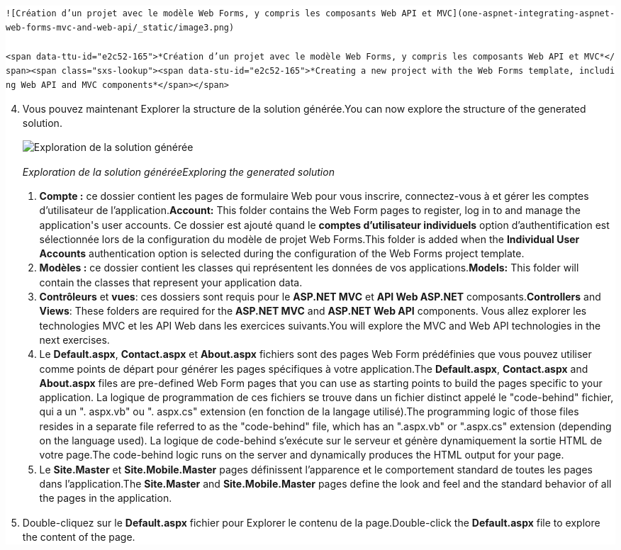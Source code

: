     ![Création d’un projet avec le modèle Web Forms, y compris les composants Web API et MVC](one-aspnet-integrating-aspnet-web-forms-mvc-and-web-api/_static/image3.png)

    <span data-ttu-id="e2c52-165">*Création d’un projet avec le modèle Web Forms, y compris les composants Web API et MVC*</span><span class="sxs-lookup"><span data-stu-id="e2c52-165">*Creating a new project with the Web Forms template, including Web API and MVC components*</span></span>
4. <span data-ttu-id="e2c52-166">Vous pouvez maintenant Explorer la structure de la solution générée.</span><span class="sxs-lookup"><span data-stu-id="e2c52-166">You can now explore the structure of the generated solution.</span></span>

    ![Exploration de la solution générée](one-aspnet-integrating-aspnet-web-forms-mvc-and-web-api/_static/image4.png)

    <span data-ttu-id="e2c52-168">*Exploration de la solution générée*</span><span class="sxs-lookup"><span data-stu-id="e2c52-168">*Exploring the generated solution*</span></span>

    1. <span data-ttu-id="e2c52-169">**Compte :** ce dossier contient les pages de formulaire Web pour vous inscrire, connectez-vous à et gérer les comptes d’utilisateur de l’application.</span><span class="sxs-lookup"><span data-stu-id="e2c52-169">**Account:** This folder contains the Web Form pages to register, log in to and manage the application's user accounts.</span></span> <span data-ttu-id="e2c52-170">Ce dossier est ajouté quand le **comptes d’utilisateur individuels** option d’authentification est sélectionnée lors de la configuration du modèle de projet Web Forms.</span><span class="sxs-lookup"><span data-stu-id="e2c52-170">This folder is added when the **Individual User Accounts** authentication option is selected during the configuration of the Web Forms project template.</span></span>
    2. <span data-ttu-id="e2c52-171">**Modèles :** ce dossier contient les classes qui représentent les données de vos applications.</span><span class="sxs-lookup"><span data-stu-id="e2c52-171">**Models:** This folder will contain the classes that represent your application data.</span></span>
    3. <span data-ttu-id="e2c52-172">**Contrôleurs** et **vues**: ces dossiers sont requis pour le **ASP.NET MVC** et **API Web ASP.NET** composants.</span><span class="sxs-lookup"><span data-stu-id="e2c52-172">**Controllers** and **Views**: These folders are required for the **ASP.NET MVC** and **ASP.NET Web API** components.</span></span> <span data-ttu-id="e2c52-173">Vous allez explorer les technologies MVC et les API Web dans les exercices suivants.</span><span class="sxs-lookup"><span data-stu-id="e2c52-173">You will explore the MVC and Web API technologies in the next exercises.</span></span>
    4. <span data-ttu-id="e2c52-174">Le **Default.aspx**, **Contact.aspx** et **About.aspx** fichiers sont des pages Web Form prédéfinies que vous pouvez utiliser comme points de départ pour générer les pages spécifiques à votre application.</span><span class="sxs-lookup"><span data-stu-id="e2c52-174">The **Default.aspx**, **Contact.aspx** and **About.aspx** files are pre-defined Web Form pages that you can use as starting points to build the pages specific to your application.</span></span> <span data-ttu-id="e2c52-175">La logique de programmation de ces fichiers se trouve dans un fichier distinct appelé le &quot;code-behind&quot; fichier, qui a un &quot;. aspx.vb&quot; ou &quot;. aspx.cs&quot; extension (en fonction de la langage utilisé).</span><span class="sxs-lookup"><span data-stu-id="e2c52-175">The programming logic of those files resides in a separate file referred to as the &quot;code-behind&quot; file, which has an &quot;.aspx.vb&quot; or &quot;.aspx.cs&quot; extension (depending on the language used).</span></span> <span data-ttu-id="e2c52-176">La logique de code-behind s’exécute sur le serveur et génère dynamiquement la sortie HTML de votre page.</span><span class="sxs-lookup"><span data-stu-id="e2c52-176">The code-behind logic runs on the server and dynamically produces the HTML output for your page.</span></span>
    5. <span data-ttu-id="e2c52-177">Le **Site.Master** et **Site.Mobile.Master** pages définissent l’apparence et le comportement standard de toutes les pages dans l’application.</span><span class="sxs-lookup"><span data-stu-id="e2c52-177">The **Site.Master** and **Site.Mobile.Master** pages define the look and feel and the standard behavior of all the pages in the application.</span></span>
5. <span data-ttu-id="e2c52-178">Double-cliquez sur le **Default.aspx** fichier pour Explorer le contenu de la page.</span><span class="sxs-lookup"><span data-stu-id="e2c52-178">Double-click the **Default.aspx** file to explore the content of the page.</span></span>

